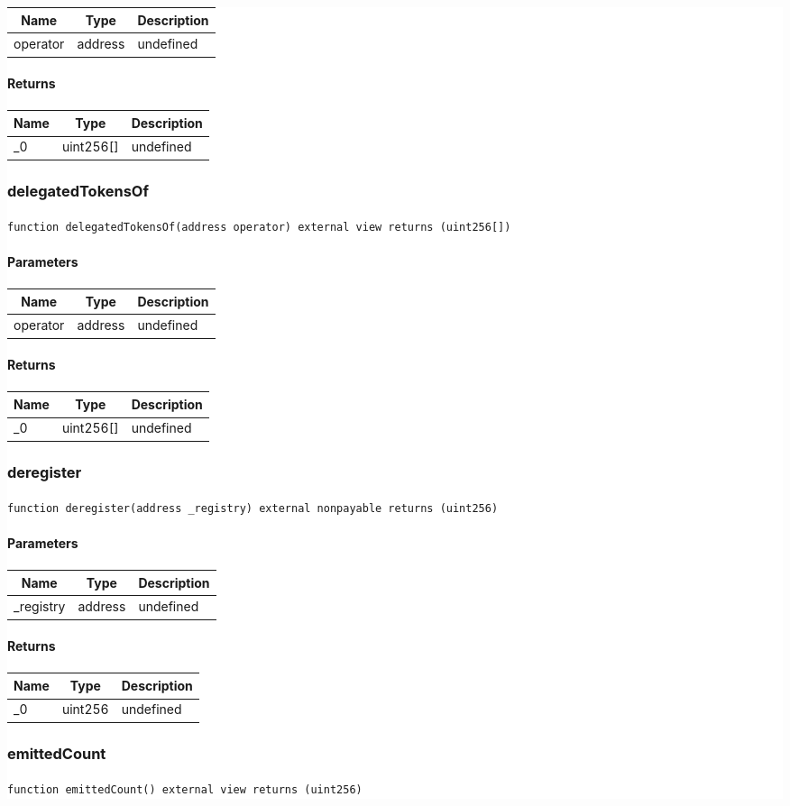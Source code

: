 | Name     | Type    | Description |
| -------- | ------- | ----------- |
| operator | address | undefined   |

#### Returns

| Name | Type      | Description |
| ---- | --------- | ----------- |
| \_0  | uint256[] | undefined   |

### delegatedTokensOf

```solidity
function delegatedTokensOf(address operator) external view returns (uint256[])
```

#### Parameters

| Name     | Type    | Description |
| -------- | ------- | ----------- |
| operator | address | undefined   |

#### Returns

| Name | Type      | Description |
| ---- | --------- | ----------- |
| \_0  | uint256[] | undefined   |

### deregister

```solidity
function deregister(address _registry) external nonpayable returns (uint256)
```

#### Parameters

| Name       | Type    | Description |
| ---------- | ------- | ----------- |
| \_registry | address | undefined   |

#### Returns

| Name | Type    | Description |
| ---- | ------- | ----------- |
| \_0  | uint256 | undefined   |

### emittedCount

```solidity
function emittedCount() external view returns (uint256)
```
